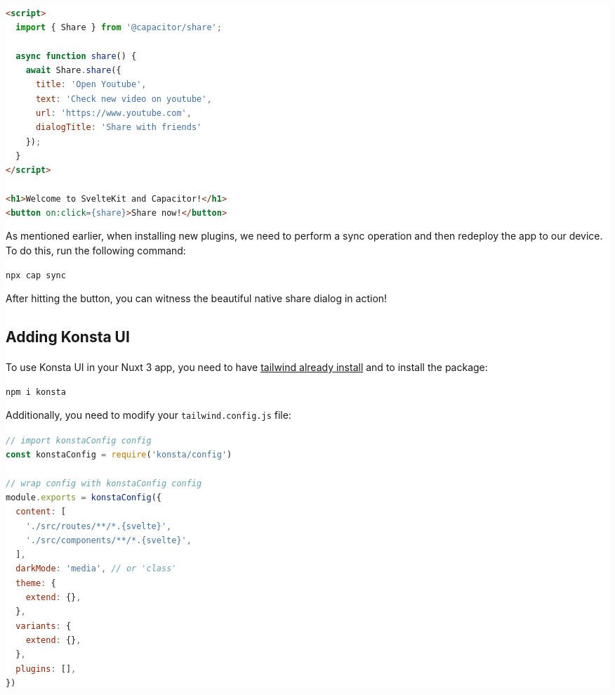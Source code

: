 ```html
<script>
  import { Share } from '@capacitor/share';

  async function share() {
    await Share.share({
      title: 'Open Youtube',
      text: 'Check new video on youtube',
      url: 'https://www.youtube.com',
      dialogTitle: 'Share with friends'
    });
  }
</script>

<h1>Welcome to SvelteKit and Capacitor!</h1>
<button on:click={share}>Share now!</button>
```

As mentioned earlier, when installing new plugins, we need to perform a sync operation and then redeploy the app to our device. To do this, run the following command:

```
npx cap sync
```

After hitting the button, you can witness the beautiful native share dialog in action!

## Adding Konsta UI

To use Konsta UI in your Nuxt 3 app, you need to have [tailwind already install](https://tailwindcss.com/docs/guides/sveltekit) and to install the package:

```shell
npm i konsta
```

Additionally, you need to modify your `tailwind.config.js` file:

```javascript
// import konstaConfig config
const konstaConfig = require('konsta/config')

// wrap config with konstaConfig config
module.exports = konstaConfig({
  content: [
    './src/routes/**/*.{svelte}',
    './src/components/**/*.{svelte}',
  ],
  darkMode: 'media', // or 'class'
  theme: {
    extend: {},
  },
  variants: {
    extend: {},
  },
  plugins: [],
})
```
